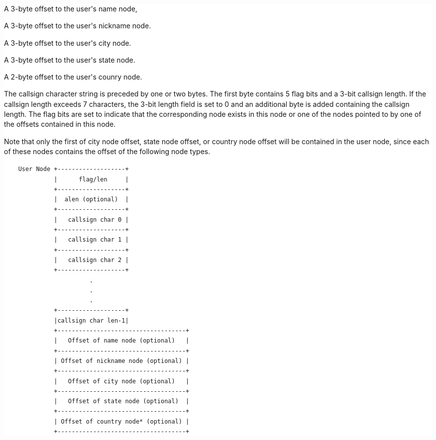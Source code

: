   A 3-byte offset to the user's name node,

  A 3-byte offset to the user's nickname node.

  A 3-byte offset to the user's city node.

  A 3-byte offset to the user's state node.

  A 2-byte offset to the user's counry node.

The callsign character string is preceded by one or two bytes.
The first byte contains 5 flag bits and a 3-bit callsign length.
If the callsign length exceeds 7 characters, the 3-bit length
field is set to 0 and an additional byte is added containing
the callsign length.  The flag bits are set to indicate that
the corresponding node exists in this node or one of the nodes
pointed to by one of the offsets contained in this node.

Note that only the first of city node offset, state node offset,
or country node offset will be contained in the user node, since
each of these nodes contains the offset of the following node types.

        User Node +-------------------+
                  |      flag/len     |
                  +-------------------+
                  |  alen (optional)  |
                  +-------------------+
                  |   callsign char 0 |
                  +-------------------+
                  |   callsign char 1 |
                  +-------------------+
                  |   callsign char 2 |
                  +-------------------+
                            .
                            .
                            .
                  +-------------------+
                  |callsign char len-1|
                  +------------------------------------+
                  |   Offset of name node (optional)   |
                  +------------------------------------+
                  | Offset of nickname node (optional) |
                  +------------------------------------+
                  |   Offset of city node (optional)   |
                  +------------------------------------+
                  |   Offset of state node (optional)  |
                  +------------------------------------+
                  | Offset of country node* (optional) |
                  +------------------------------------+

